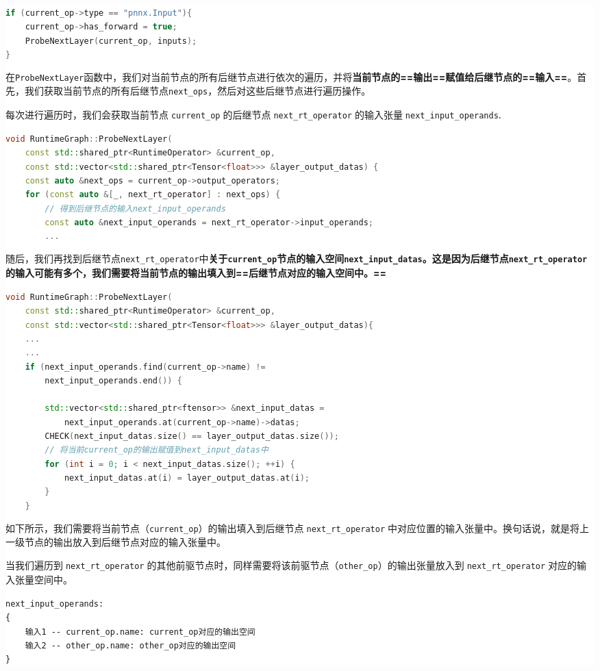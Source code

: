 ```cpp
if (current_op->type == "pnnx.Input"){
    current_op->has_forward = true;
    ProbeNextLayer(current_op, inputs);
}
```

在`ProbeNextLayer`函数中，我们对当前节点的所有后继节点进行依次的遍历，并将**当前节点的==输出==**赋值给**后继节点的==输入==**。首先，我们获取当前节点的所有后继节点`next_ops`，然后对这些后继节点进行遍历操作。

每次进行遍历时，我们会获取当前节点 `current_op` 的后继节点 `next_rt_operator` 的输入张量 `next_input_operands`.

```cpp
void RuntimeGraph::ProbeNextLayer(
    const std::shared_ptr<RuntimeOperator> &current_op,
    const std::vector<std::shared_ptr<Tensor<float>>> &layer_output_datas) {
    const auto &next_ops = current_op->output_operators;
    for (const auto &[_, next_rt_operator] : next_ops) {
        // 得到后继节点的输入next_input_operands
        const auto &next_input_operands = next_rt_operator->input_operands;
        ...
```

随后，我们再找到后继节点`next_rt_operator`中**关于`current_op`节点的输入空间`next_input_datas`。**这是因为后继节点`next_rt_operator`的输入可能有多个，我们需要将**当前节点的输出填入到==后继节点对应的输入空间中。==**

```cpp
void RuntimeGraph::ProbeNextLayer(
    const std::shared_ptr<RuntimeOperator> &current_op,
    const std::vector<std::shared_ptr<Tensor<float>>> &layer_output_datas){
    ...
    ...
    if (next_input_operands.find(current_op->name) !=
        next_input_operands.end()) {

        std::vector<std::shared_ptr<ftensor>> &next_input_datas =
            next_input_operands.at(current_op->name)->datas;
        CHECK(next_input_datas.size() == layer_output_datas.size());
        // 将当前current_op的输出赋值到next_input_datas中
        for (int i = 0; i < next_input_datas.size(); ++i) {
            next_input_datas.at(i) = layer_output_datas.at(i);
        }
    }
```

如下所示，我们需要将当前节点（`current_op`）的输出填入到后继节点 `next_rt_operator` 中对应位置的输入张量中。换句话说，就是将上一级节点的输出放入到后继节点对应的输入张量中。

当我们遍历到 `next_rt_operator` 的其他前驱节点时，同样需要将该前驱节点（`other_op`）的输出张量放入到 `next_rt_operator` 对应的输入张量空间中。

```
next_input_operands:
{
    输入1 -- current_op.name: current_op对应的输出空间
    输入2 -- other_op.name: other_op对应的输出空间
}
```
